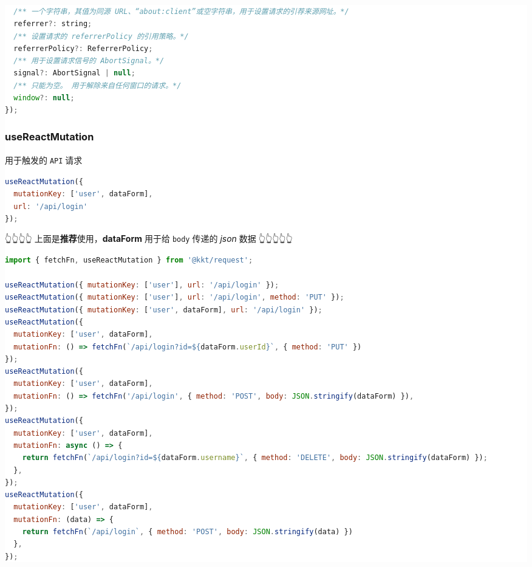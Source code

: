 ```js
  /** 一个字符串，其值为同源 URL、“about:client”或空字符串，用于设置请求的引荐来源网址。*/
  referrer?: string;
  /** 设置请求的 referrerPolicy 的引用策略。*/
  referrerPolicy?: ReferrerPolicy;
  /** 用于设置请求信号的 AbortSignal。*/
  signal?: AbortSignal | null;
  /** 只能为空。 用于解除来自任何窗口的请求。*/
  window?: null;
});
```

### useReactMutation

用于触发的 `API` 请求

```jsx
useReactMutation({
  mutationKey: ['user', dataForm],
  url: '/api/login'
});
```


👆👆👆👆 上面是**推荐**使用，**dataForm** 用于给 `body` 传递的 *json* 数据 👆👆👆👆👆

```javascript
import { fetchFn, useReactMutation } from '@kkt/request';

useReactMutation({ mutationKey: ['user'], url: '/api/login' });
useReactMutation({ mutationKey: ['user'], url: '/api/login', method: 'PUT' });
useReactMutation({ mutationKey: ['user', dataForm], url: '/api/login' });
useReactMutation({
  mutationKey: ['user', dataForm], 
  mutationFn: () => fetchFn(`/api/login?id=${dataForm.userId}`, { method: 'PUT' })
});
useReactMutation({
  mutationKey: ['user', dataForm],
  mutationFn: () => fetchFn('/api/login', { method: 'POST', body: JSON.stringify(dataForm) }),
});
useReactMutation({
  mutationKey: ['user', dataForm],
  mutationFn: async () => {
    return fetchFn(`/api/login?id=${dataForm.username}`, { method: 'DELETE', body: JSON.stringify(dataForm) });
  },
});
useReactMutation({
  mutationKey: ['user', dataForm],
  mutationFn: (data) => {
    return fetchFn(`/api/login`, { method: 'POST', body: JSON.stringify(data) })
  },
});
```


[bpl-react-query]: https://bundlephobia.com/result?p=react-query
[bp-react-query]: https://badgen.net/bundlephobia/minzip/react-query?label=💾
[gh-react-query]: https://github.com/tannerlinsley/react-query
[stars-react-query]: https://img.shields.io/github/stars/tannerlinsley/react-query?label=%F0%9F%8C%9F
[swr]: https://github.com/vercel/swr
[bp-swr]: https://badgen.net/bundlephobia/minzip/swr?label=💾
[gh-swr]: https://github.com/vercel/swr
[stars-swr]: https://img.shields.io/github/stars/vercel/swr?label=%F0%9F%8C%9F
[bpl-swr]: https://bundlephobia.com/result?p=swr
[apollo]: https://github.com/apollographql/apollo-client
[bp-apollo]: https://badgen.net/bundlephobia/minzip/@apollo/client?label=💾
[gh-apollo]: https://github.com/apollographql/apollo-client
[stars-apollo]: https://img.shields.io/github/stars/apollographql/apollo-client?label=%F0%9F%8C%9F
[bpl-apollo]: https://bundlephobia.com/result?p=@apollo/client
[rtk-query]: https://redux-toolkit.js.org/rtk-query/overview
[rtk-query-comparison]: https://redux-toolkit.js.org/rtk-query/comparison
[rtk-query-bundle-size]: https://redux-toolkit.js.org/rtk-query/comparison#bundle-size
[bp-rtk]: https://badgen.net/bundlephobia/minzip/@reduxjs/toolkit?label=💾
[bp-rtk-query]: https://badgen.net/bundlephobia/minzip/@reduxjs/toolkit?label=💾
[gh-rtk-query]: https://github.com/reduxjs/redux-toolkit
[stars-rtk-query]: https://img.shields.io/github/stars/reduxjs/redux-toolkit?label=🌟
[bpl-rtk]: https://bundlephobia.com/result?p=@reduxjs/toolkit
[bpl-rtk-query]: https://bundlephobia.com/package/@reduxjs/toolkit
[react-router]: https://github.com/remix-run/react-router
[bp-react-router]: https://badgen.net/bundlephobia/minzip/react-router-dom?label=💾
[gh-react-router]: https://github.com/remix-run/react-router
[stars-react-router]: https://img.shields.io/github/stars/remix-run/react-router?label=%F0%9F%8C%9F
[bpl-react-router]: https://bundlephobia.com/result?p=react-router-dom
[bp-history]: https://badgen.net/bundlephobia/minzip/history?label=💾
[bpl-history]: https://bundlephobia.com/result?p=history
[^1]: 滞后查询数据 — React Query 提供了一种在加载下一个查询时继续查看现有查询数据的方法（类似于 suspense 很快将在本地提供的相同 UX）。 这在编写分页 UI 或无限加载 UI 时非常重要，因为您不希望在请求新查询时显示硬加载状态。 其他库没有此功能，并在新查询加载时为新查询呈现硬加载状态（除非它已被预取）。
[^2]: 渲染优化 - React Query 具有出色的渲染性能。 默认情况下，它会自动跟踪访问了哪些字段，并且仅在其中一个字段发生更改时才重新呈现。 如果您想选择退出此优化，将 notifyOnChangeProps 设置为 'all' 将在更新查询时重新呈现您的组件。 例如因为它有新数据，或者表明它正在获取。 React Query 还将批处理更新放在一起，以确保您的应用程序仅在多个组件使用相同查询时重新呈现一次。 如果您只对数据或错误属性感兴趣，则可以通过将 notifyOnChangeProps 设置为 ['data', 'error'] 来进一步减少渲染次数。
[^3]: 部分查询匹配 — 因为 React Query 使用确定性查询键序列化，这允许您操作可变的查询组，而不必知道您想要匹配的每个单独的查询键，例如。 您可以重新获取其键中以 todos 开头的每个查询，而不管变量如何，或者您可以使用（或不使用）变量或嵌套属性来定位特定查询，甚至可以使用过滤器函数来仅匹配通过特定条件的查询。
[^4]: 使用前查询配置 - 这只是一个奇特的名称，用于配置查询和变更在使用前的行为方式。 例如，一个查询可以预先完全配置为默认值，当需要使用它时，只需要 `useQuery({ queryKey })` ，而不是每次使用都需要传递 fetcher 和/或选项。 SWR 确实具有此功能的部分形式，它允许您预先配置一个默认的提取器，但只是作为一个全局提取器，而不是基于每个查询，而且绝对不是用于突变。
[^5]: 突变后自动重新提取 - 为了在突变发生后发生真正的自动重新提取，需要一个模式（就像 graphQL 提供的那样）以及帮助库知道如何识别该模式中的单个实体和实体类型的启发式方法。
[^6]: 规范化缓存 — React Query、SWR 和 RTK-Query 目前不支持自动规范化缓存，它描述了在平面架构中存储实体以避免一些高级数据重复。
[^7]: SWR 的不可变模式 — SWR 附带一个“不可变”模式，允许您在缓存的生命周期内只获取一次查询，但它仍然没有过时或条件自动重新验证的概念
[^8]: React Router 缓存持久性 - React Router 不会缓存超出当前匹配路由的数据。 如果留下一条路线，其数据将丢失。